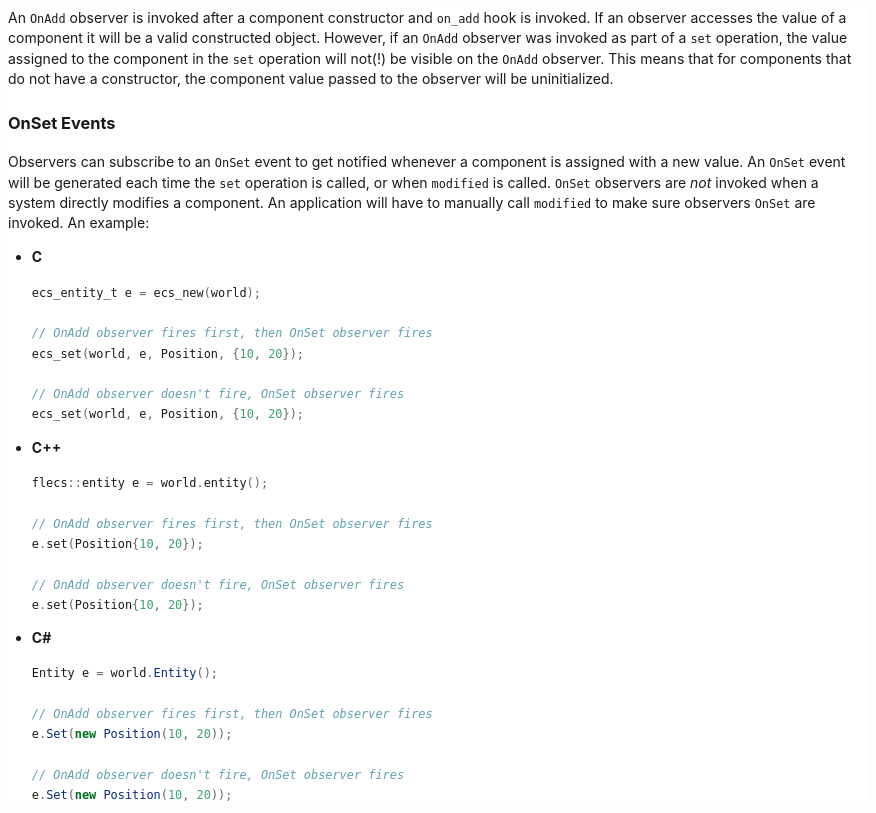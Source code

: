 </li>
</ul>
</div>

An `OnAdd` observer is invoked after a component constructor and `on_add` hook is invoked. If an observer accesses the value of a component it will be a valid constructed object. However, if an `OnAdd` observer was invoked as part of a `set` operation, the value assigned to the component in the `set` operation will not(!) be visible on the `OnAdd` observer. This means that for components that do not have a constructor, the component value passed to the observer will be uninitialized.

### OnSet Events
Observers can subscribe to an `OnSet` event to get notified whenever a component is assigned with a new value. An `OnSet` event will be generated each time the `set` operation is called, or when `modified` is called. `OnSet` observers are _not_ invoked when a system directly modifies a component. An application will have to manually call `modified` to make sure observers `OnSet` are invoked. An example:

<div class="flecs-snippet-tabs">
<ul>
<li><b class="tab-title">C</b>

```c
ecs_entity_t e = ecs_new(world);

// OnAdd observer fires first, then OnSet observer fires
ecs_set(world, e, Position, {10, 20});

// OnAdd observer doesn't fire, OnSet observer fires
ecs_set(world, e, Position, {10, 20});
```

</li>
<li><b class="tab-title">C++</b>

```cpp
flecs::entity e = world.entity();

// OnAdd observer fires first, then OnSet observer fires
e.set(Position{10, 20});

// OnAdd observer doesn't fire, OnSet observer fires
e.set(Position{10, 20});
```

</li>
<li><b class="tab-title">C#</b>

```cs
Entity e = world.Entity();

// OnAdd observer fires first, then OnSet observer fires
e.Set(new Position(10, 20));

// OnAdd observer doesn't fire, OnSet observer fires
e.Set(new Position(10, 20));
```
